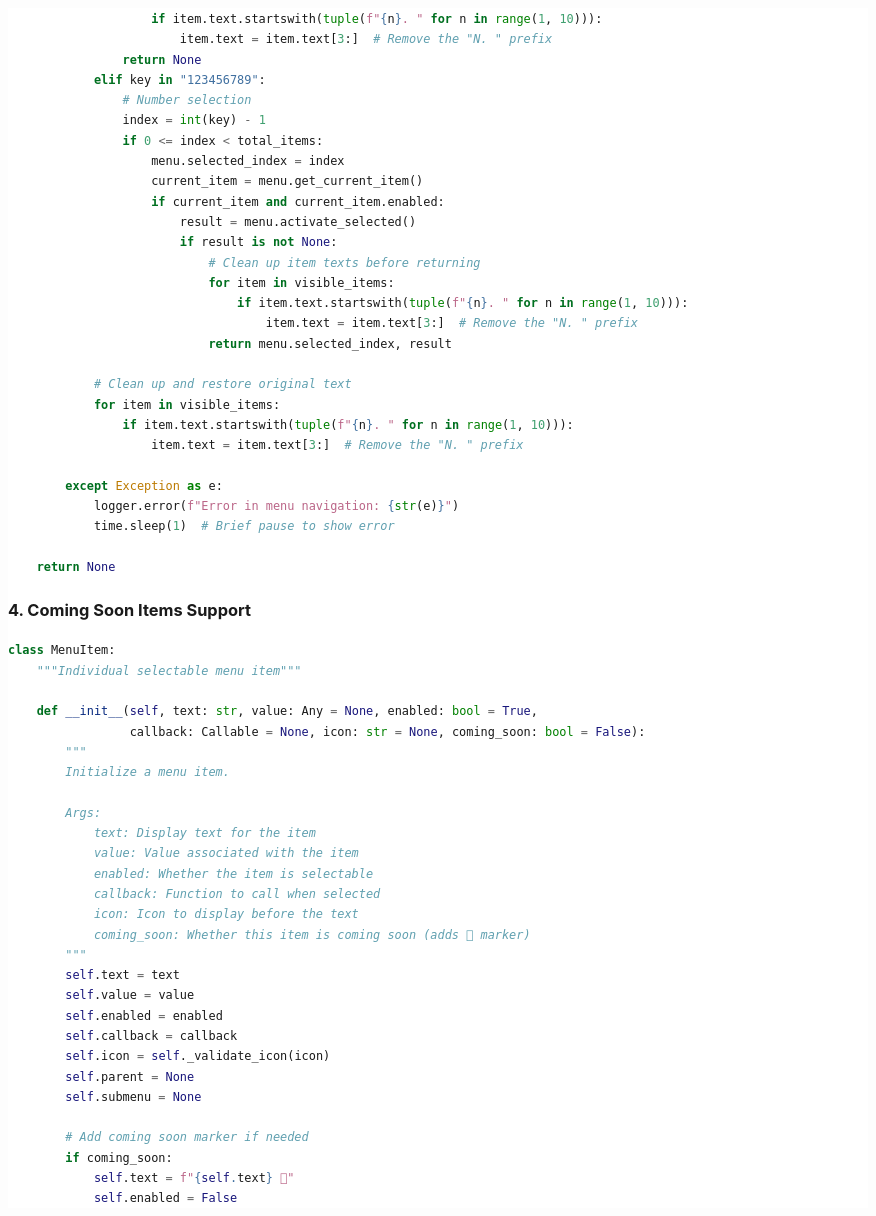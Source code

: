```python
                    if item.text.startswith(tuple(f"{n}. " for n in range(1, 10))):
                        item.text = item.text[3:]  # Remove the "N. " prefix
                return None
            elif key in "123456789":
                # Number selection
                index = int(key) - 1
                if 0 <= index < total_items:
                    menu.selected_index = index
                    current_item = menu.get_current_item()
                    if current_item and current_item.enabled:
                        result = menu.activate_selected()
                        if result is not None:
                            # Clean up item texts before returning
                            for item in visible_items:
                                if item.text.startswith(tuple(f"{n}. " for n in range(1, 10))):
                                    item.text = item.text[3:]  # Remove the "N. " prefix
                            return menu.selected_index, result
            
            # Clean up and restore original text
            for item in visible_items:
                if item.text.startswith(tuple(f"{n}. " for n in range(1, 10))):
                    item.text = item.text[3:]  # Remove the "N. " prefix
                    
        except Exception as e:
            logger.error(f"Error in menu navigation: {str(e)}")
            time.sleep(1)  # Brief pause to show error
    
    return None
```

### 4. Coming Soon Items Support

```python
class MenuItem:
    """Individual selectable menu item"""
    
    def __init__(self, text: str, value: Any = None, enabled: bool = True, 
                 callback: Callable = None, icon: str = None, coming_soon: bool = False):
        """
        Initialize a menu item.
        
        Args:
            text: Display text for the item
            value: Value associated with the item
            enabled: Whether the item is selectable
            callback: Function to call when selected
            icon: Icon to display before the text
            coming_soon: Whether this item is coming soon (adds 🚧 marker)
        """
        self.text = text
        self.value = value
        self.enabled = enabled
        self.callback = callback
        self.icon = self._validate_icon(icon)
        self.parent = None
        self.submenu = None
        
        # Add coming soon marker if needed
        if coming_soon:
            self.text = f"{self.text} 🚧"
            self.enabled = False
```
